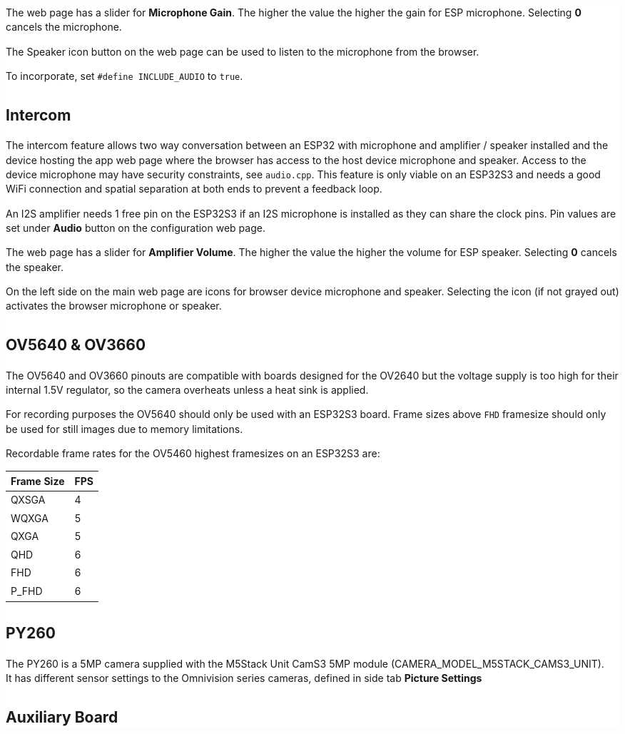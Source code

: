 The web page has a slider for **Microphone Gain**. The higher the value the higher the gain for ESP microphone. Selecting **0** cancels the microphone.

The Speaker icon button on the web page can be used to listen to the microphone from the browser.

To incorporate, set `#define INCLUDE_AUDIO` to `true`.


## Intercom

The intercom feature allows two way conversation between an ESP32 with microphone and amplifier / speaker installed and the device hosting the app web page where the browser has access to the host device microphone and speaker. Access to the device microphone may have security constraints, see `audio.cpp`. This feature is only viable on an ESP32S3 and needs a good WiFi connection and spatial separation at both ends to prevent a feedback loop.

An I2S amplifier needs 1 free pin on the ESP32S3 if an I2S microphone is installed as they can share the clock pins. Pin values are set under **Audio** button on the configuration web page. 

The web page has a slider for **Amplifier Volume**. The higher the value the higher the volume for ESP speaker. Selecting **0** cancels the speaker.

On the left side on the main web page are icons for browser device microphone and speaker. Selecting the icon (if not grayed out) activates the browser microphone or speaker. 


## OV5640 & OV3660

The OV5640 and OV3660 pinouts are compatible with boards designed for the OV2640 but the voltage supply is too high for their internal 1.5V regulator, so the camera overheats unless a heat sink is applied.

For recording purposes the OV5640 should only be used with an ESP32S3 board. Frame sizes above `FHD` framesize should only be used for still images due to memory limitations.

Recordable frame rates for the OV5460 highest framesizes on an ESP32S3 are:

Frame Size | FPS 
------------ | -------------
QXSGA | 4
WQXGA | 5
QXGA | 5
QHD | 6
FHD | 6
P_FHD | 6

## PY260

The PY260 is a 5MP camera supplied with the M5Stack Unit CamS3 5MP module (CAMERA_MODEL_M5STACK_CAMS3_UNIT).  
It has different sensor settings to the Omnivision series cameras, defined in side tab **Picture Settings**

## Auxiliary Board
